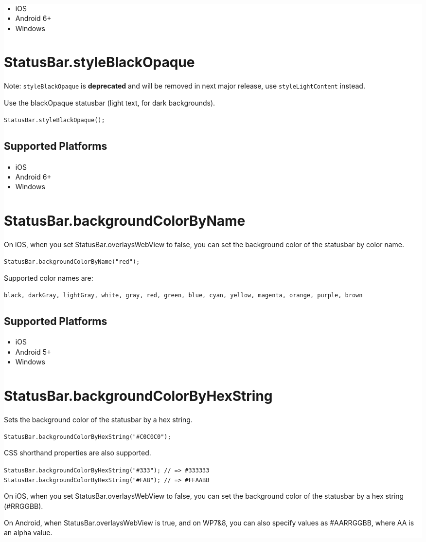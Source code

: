 - iOS
- Android 6+
- Windows

StatusBar.styleBlackOpaque
=================

Note: `styleBlackOpaque` is __deprecated__ and will be removed in next major release, use `styleLightContent` instead.

Use the blackOpaque statusbar (light text, for dark backgrounds).

    StatusBar.styleBlackOpaque();


Supported Platforms
-------------------

- iOS
- Android 6+
- Windows


StatusBar.backgroundColorByName
=================

On iOS, when you set StatusBar.overlaysWebView to false, you can set the background color of the statusbar by color name.

    StatusBar.backgroundColorByName("red");

Supported color names are:

    black, darkGray, lightGray, white, gray, red, green, blue, cyan, yellow, magenta, orange, purple, brown


Supported Platforms
-------------------

- iOS
- Android 5+
- Windows

StatusBar.backgroundColorByHexString
=================

Sets the background color of the statusbar by a hex string.

    StatusBar.backgroundColorByHexString("#C0C0C0");

CSS shorthand properties are also supported.

    StatusBar.backgroundColorByHexString("#333"); // => #333333
    StatusBar.backgroundColorByHexString("#FAB"); // => #FFAABB

On iOS, when you set StatusBar.overlaysWebView to false, you can set the background color of the statusbar by a hex string (#RRGGBB).

On Android, when StatusBar.overlaysWebView is true, and on WP7&8, you can also specify values as #AARRGGBB, where AA is an alpha value.
